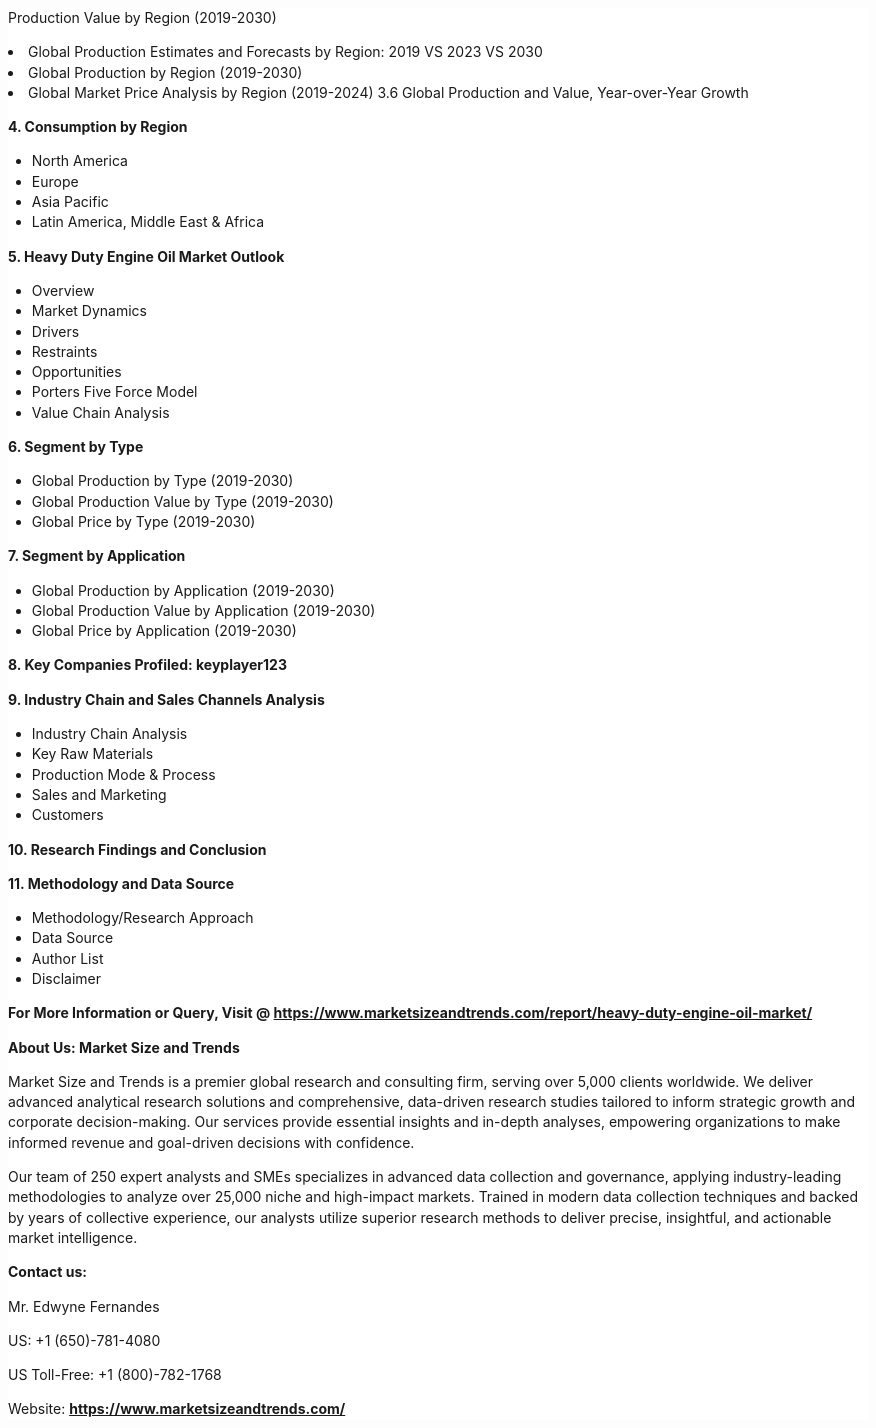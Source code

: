 Production Value by Region (2019-2030)</li><li>Global Production Estimates and Forecasts by Region: 2019 VS 2023 VS 2030</li><li>Global Production by Region (2019-2030)</li><li>Global Market Price Analysis by Region (2019-2024) 3.6 Global Production and Value, Year-over-Year Growth</li></ul><p><strong>4. Consumption by Region</strong></p><ul><li>North America</li><li>Europe</li><li>Asia Pacific</li><li>Latin America, Middle East &amp; Africa</li></ul><p><strong>5. Heavy Duty Engine Oil Market Outlook</strong></p><ul><li>Overview</li><li>Market Dynamics</li><li>Drivers</li><li>Restraints</li><li>Opportunities</li><li>Porters Five Force Model</li><li>Value Chain Analysis&nbsp;</li></ul><p><strong>6. Segment by Type</strong></p><ul><li>Global Production by Type (2019-2030)</li><li>Global Production Value by Type (2019-2030)</li><li>Global Price by Type (2019-2030)</li></ul><p><strong>7. Segment by Application</strong></p><ul><li>Global Production by Application (2019-2030)</li><li>Global Production Value by Application (2019-2030)</li><li>Global Price by Application (2019-2030)</li></ul><p><strong>8. Key Companies Profiled: keyplayer123</strong></p><p><strong>9. Industry Chain and Sales Channels Analysis</strong></p><ul><li>Industry Chain Analysis</li><li>Key Raw Materials</li><li>Production Mode &amp; Process</li><li>Sales and Marketing</li><li>Customers</li></ul><p><strong>10. Research Findings and Conclusion</strong></p><p><strong>11. Methodology and Data Source</strong></p><ul><li>Methodology/Research Approach</li><li>Data Source</li><li>Author List</li><li>Disclaimer</li></ul></p><p><strong>For More Information or Query, Visit @ <a href="https://www.marketsizeandtrends.com/report/heavy-duty-engine-oil-market/">https://www.marketsizeandtrends.com/report/heavy-duty-engine-oil-market/</a></strong></p><p><strong>About Us: Market Size and Trends</strong></p><p>Market Size and Trends is a premier global research and consulting firm, serving over 5,000 clients worldwide. We deliver advanced analytical research solutions and comprehensive, data-driven research studies tailored to inform strategic growth and corporate decision-making. Our services provide essential insights and in-depth analyses, empowering organizations to make informed revenue and goal-driven decisions with confidence.</p><p>Our team of 250 expert analysts and SMEs specializes in advanced data collection and governance, applying industry-leading methodologies to analyze over 25,000 niche and high-impact markets. Trained in modern data collection techniques and backed by years of collective experience, our analysts utilize superior research methods to deliver precise, insightful, and actionable market intelligence.</p><p><strong>Contact us:</strong></p><p>Mr. Edwyne Fernandes</p><p>US: +1 (650)-781-4080</p><p>US Toll-Free: +1 (800)-782-1768</p><p>Website: <strong><a href="https://www.marketsizeandtrends.com/">https://www.marketsizeandtrends.com/</a></strong></p>
